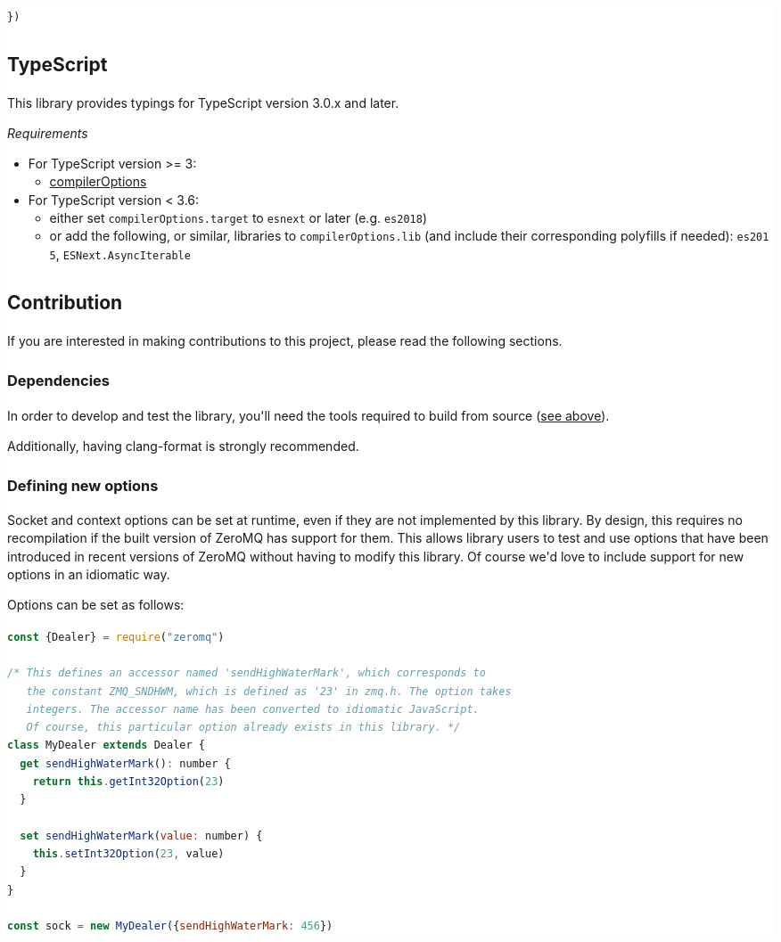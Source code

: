 ```js
})
```

## TypeScript

This library provides typings for TypeScript version 3.0.x and later.

_Requirements_

- For TypeScript version >= 3:
  - [compilerOptions](https://www.typescriptlang.org/docs/handbook/compiler-options.html)
- For TypeScript version < 3.6:
  - either set `compilerOptions.target` to `esnext` or later (e.g. `es2018`)
  - or add the following, or similar, libraries to `compilerOptions.lib` (and
    include their corresponding polyfills if needed): `es2015`,
    `ESNext.AsyncIterable`

## Contribution

If you are interested in making contributions to this project, please read the
following sections.

### Dependencies

In order to develop and test the library, you'll need the tools required to
build from source ([see above](#building-from-source)).

Additionally, having clang-format is strongly recommended.

### Defining new options

Socket and context options can be set at runtime, even if they are not
implemented by this library. By design, this requires no recompilation if the
built version of ZeroMQ has support for them. This allows library users to test
and use options that have been introduced in recent versions of ZeroMQ without
having to modify this library. Of course we'd love to include support for new
options in an idiomatic way.

Options can be set as follows:

```js
const {Dealer} = require("zeromq")

/* This defines an accessor named 'sendHighWaterMark', which corresponds to
   the constant ZMQ_SNDHWM, which is defined as '23' in zmq.h. The option takes
   integers. The accessor name has been converted to idiomatic JavaScript.
   Of course, this particular option already exists in this library. */
class MyDealer extends Dealer {
  get sendHighWaterMark(): number {
    return this.getInt32Option(23)
  }

  set sendHighWaterMark(value: number) {
    this.setInt32Option(23, value)
  }
}

const sock = new MyDealer({sendHighWaterMark: 456})
```
